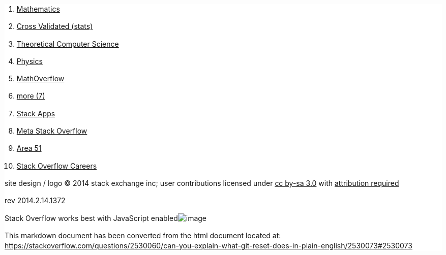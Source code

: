 1.  [Mathematics](http://math.stackexchange.com "people studying math at any level and professionals in related fields")
2.  [Cross Validated
    (stats)](http://stats.stackexchange.com "people interested in statistics, machine learning, data analysis, data mining, and data visualization")
3.  [Theoretical Computer
    Science](http://cstheory.stackexchange.com "theoretical computer scientists and researchers in related fields")
4.  [Physics](http://physics.stackexchange.com "active researchers, academics and students of physics")
5.  [MathOverflow](http://mathoverflow.net "professional mathematicians")
6.  [more (7)](http://stackexchange.com/sites#science)

1.  [Stack
    Apps](http://stackapps.com "apps, scripts, and development with the Stack Exchange API")
2.  [Meta Stack
    Overflow](http://meta.stackoverflow.com "meta-discussion of the Stack Exchange family of Q&A websites")
3.  [Area
    51](http://area51.stackexchange.com "proposing new sites in the Stack Exchange network")
4.  [Stack Overflow Careers](http://careers.stackoverflow.com)

site design / logo © 2014 stack exchange inc; user contributions
licensed under [cc by-sa
3.0](http://creativecommons.org/licenses/by-sa/3.0/) with [attribution
required](http://blog.stackoverflow.com/2009/06/attribution-required/)

rev 2014.2.14.1372

Stack Overflow works best with JavaScript
enabled![image](http://pixel.quantserve.com/pixel/p-c1rF4kxgLUzNc.gif)

This markdown document has been converted from the html document located at:
https://stackoverflow.com/questions/2530060/can-you-explain-what-git-reset-does-in-plain-english/2530073#2530073
